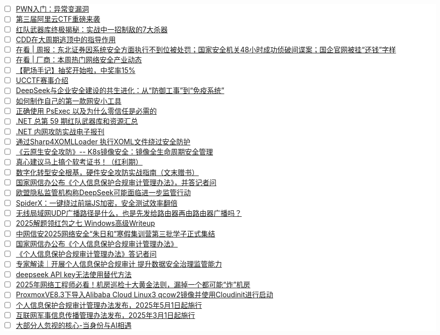   - [ ] [PWN入门：异常变漏洞](https://mp.weixin.qq.com/s?__biz=MjM5NTc2MDYxMw==&mid=2458589653&idx=1&sn=433781729a15abe45f89994393707a90)
  - [ ] [第三届阿里云CTF重磅来袭](https://mp.weixin.qq.com/s?__biz=MjM5NTc2MDYxMw==&mid=2458589653&idx=2&sn=55534a44cb72910d4a29dfff67d08872)
  - [ ] [红队武器库终极揭秘：实战中一招制敌的7大杀器](https://mp.weixin.qq.com/s?__biz=Mzk1NzI5MTc0Nw==&mid=2247485030&idx=1&sn=9f751f042ef12c206a7056a449283c7c)
  - [ ] [CDD在大周期逃顶中的指导作用](https://mp.weixin.qq.com/s?__biz=MzI3NTcwNTQ2Mg==&mid=2247487648&idx=1&sn=45224e4bec725ad4bac704434477ad2e)
  - [ ] [在看 | 周报：东北证券因系统安全方面执行不到位被处罚；国家安全机关48小时成功侦破间谍案；国企官网被挂“还钱”字样](https://mp.weixin.qq.com/s?__biz=MzU5ODgzNTExOQ==&mid=2247636285&idx=1&sn=2cd806e6992ce6f96d857877a5a3092f)
  - [ ] [在看 | 厂商：本周热门网络安全产业动态](https://mp.weixin.qq.com/s?__biz=MzU5ODgzNTExOQ==&mid=2247636285&idx=2&sn=f9c944ce102b9d7dfde9b68b63a489d5)
  - [ ] [【靶场手记】抽奖开始啦，中奖率15%](https://mp.weixin.qq.com/s?__biz=MzUyMTE0MDQ0OA==&mid=2247493938&idx=1&sn=6ad84e3c0a1e2c43dc7a8155924603ee)
  - [ ] [UCCTF赛事介绍](https://mp.weixin.qq.com/s?__biz=MzkyMDY5OTg5OA==&mid=2247493467&idx=1&sn=549b7f8aa1c52cb4573cec98c2a24b8c)
  - [ ] [DeepSeek与企业安全建设的共生进化：从“防御工事”到“免疫系统”](https://mp.weixin.qq.com/s?__biz=MzI5MjEyOTE4MA==&mid=2648520072&idx=1&sn=c62d1f83135583ac93e1784a561c47a8)
  - [ ] [如何制作自己的第一款网安小工具](https://mp.weixin.qq.com/s?__biz=MzkxOTU3MDY4MQ==&mid=2247484892&idx=1&sn=387e782db3a847249b7a8fcaf4e3a4a8)
  - [ ] [正确使用 PsExec 以及为什么零信任是必需的](https://mp.weixin.qq.com/s?__biz=MzAxODM5ODQzNQ==&mid=2247487168&idx=1&sn=d59c7bb3c897026b808b6f2b04ab9f75)
  - [ ] [.NET 总第 59 期红队武器库和资源汇总](https://mp.weixin.qq.com/s?__biz=MzUyOTc3NTQ5MA==&mid=2247498933&idx=1&sn=7aaef04f505e643621021e2776c1b1c8)
  - [ ] [.NET 内网攻防实战电子报刊](https://mp.weixin.qq.com/s?__biz=MzUyOTc3NTQ5MA==&mid=2247498933&idx=2&sn=3c51ad05ba58b4d9d4f068027800abac)
  - [ ] [通过Sharp4XOMLLoader 执行XOML文件绕过安全防护](https://mp.weixin.qq.com/s?__biz=MzUyOTc3NTQ5MA==&mid=2247498933&idx=3&sn=32e587fb85a160096c709938ef790512)
  - [ ] [《云原生安全攻防》-- K8s镜像安全：镜像全生命周期安全管理](https://mp.weixin.qq.com/s?__biz=MzA3NzE2MjgwMg==&mid=2448909471&idx=1&sn=6f1cf078feaf9198d60bd50859ee1ffd)
  - [ ] [真心建议马上搞个软考证书！（红利期）](https://mp.weixin.qq.com/s?__biz=MzkxMzIwNTY1OA==&mid=2247511055&idx=1&sn=bb81d3c7c8e798d3313a3b89cfe93f22)
  - [ ] [数字化转型安全根基，硬件安全攻防实战指南（文末赠书）](https://mp.weixin.qq.com/s?__biz=Mzg4Njc1MTIzMw==&mid=2247485786&idx=1&sn=3eef8202a5016a816a9154fd6d757834)
  - [ ] [国家网信办公布《个人信息保护合规审计管理办法》，并答记者问](https://mp.weixin.qq.com/s?__biz=MzUzODYyMDIzNw==&mid=2247517197&idx=1&sn=8c275a178a7ffe22bcebad7482713ffc)
  - [ ] [欧盟隐私监管机构称DeepSeek可能面临进一步监管行动](https://mp.weixin.qq.com/s?__biz=MzUzODYyMDIzNw==&mid=2247517197&idx=2&sn=ef38c9c7301bed340239d9ff802c7b16)
  - [ ] [SpiderX：一键绕过前端JS加密，安全测试效率翻倍](https://mp.weixin.qq.com/s?__biz=Mzk0Mjg4MTQxMw==&mid=2247486284&idx=1&sn=395f873fa457b6688c54e893947898c6)
  - [ ] [无线局域网UDP广播路径是什么，也是先发给路由器再由路由器广播吗？](https://mp.weixin.qq.com/s?__biz=MzIxNTM3NDE2Nw==&mid=2247490336&idx=1&sn=a853091178828e5fa4b7045ac51570df)
  - [ ] [2025解题领红包之七 Windows高级Writeup](https://mp.weixin.qq.com/s?__biz=MjM5Mjc3MDM2Mw==&mid=2651141771&idx=1&sn=e4e4287f578fb33365c6d94e07492a52)
  - [ ] [中网信安2025网络安全“朱日和”寒假集训营第三批学子正式集结](https://mp.weixin.qq.com/s?__biz=MzA3Nzk3NTA4Nw==&mid=2247516365&idx=1&sn=b9fc05b4ca067a3c33bb4f1d5655cfdc)
  - [ ] [国家网信办公布《个人信息保护合规审计管理办法》](https://mp.weixin.qq.com/s?__biz=MjM5MzMwMDU5NQ==&mid=2649170814&idx=1&sn=4fab819225a8298d49cc8ec9cc84a72f)
  - [ ] [《个人信息保护合规审计管理办法》答记者问](https://mp.weixin.qq.com/s?__biz=MjM5NjA2NzY3NA==&mid=2448683132&idx=2&sn=249021fa53c5ab59e3cc3f531867ca4d)
  - [ ] [专家解读｜开展个人信息保护合规审计 提升数据安全治理监管能力](https://mp.weixin.qq.com/s?__biz=MjM5MzMwMDU5NQ==&mid=2649170814&idx=3&sn=c4e254a536c594900513e20849021717)
  - [ ] [deepseek API key无法使用替代方法](https://mp.weixin.qq.com/s?__biz=MzkyMjY1NjI2MQ==&mid=2247483981&idx=1&sn=bafdde4fc029fb2e57d173cb4d947cf6)
  - [ ] [2025年网络工程师必看！机房巡检十大黄金法则，漏掉一个都可能“炸”机房](https://mp.weixin.qq.com/s?__biz=MzIyMzIwNzAxMQ==&mid=2649465062&idx=1&sn=80e28aba2cfcdf267a5c66c63c0106b0)
  - [ ] [ProxmoxVE8.3下导入Alibaba Cloud Linux3 qcow2镜像并使用Cloudinit进行启动](https://mp.weixin.qq.com/s?__biz=MzU2MjU1OTE0MA==&mid=2247499744&idx=1&sn=f4d31d4dc9c6300560c740c2d0c6fdea)
  - [ ] [个人信息保护合规审计管理办法发布，2025年5月1日起施行](https://mp.weixin.qq.com/s?__biz=MzI3NjUzOTQ0NQ==&mid=2247518081&idx=1&sn=0e09a0f4a2f9f0de68814b0179baffb9)
  - [ ] [互联网军事信息传播管理办法发布，2025年3月1日起施行](https://mp.weixin.qq.com/s?__biz=MzI3NjUzOTQ0NQ==&mid=2247518081&idx=2&sn=7772f1bda00e114b0024e1def1d7eebe)
  - [ ] [大部分人忽视的核心-当身份与AI相遇](https://mp.weixin.qq.com/s?__biz=MzI1NjQxMzIzMw==&mid=2247497502&idx=1&sn=401b2b014fe230f71fb5abd9fab59715)